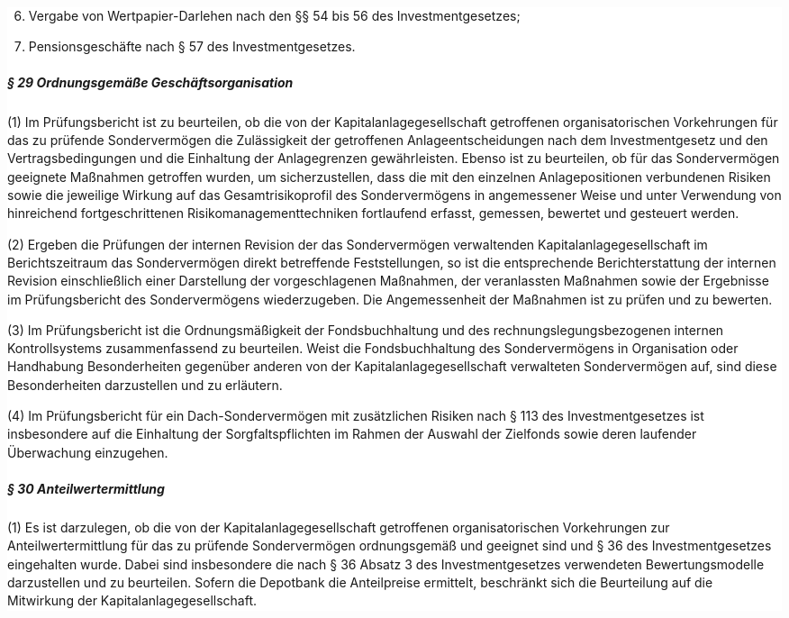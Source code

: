 
6.  Vergabe von Wertpapier-Darlehen nach den §§ 54 bis 56 des
    Investmentgesetzes;


7.  Pensionsgeschäfte nach § 57 des Investmentgesetzes.





##### § 29 Ordnungsgemäße Geschäftsorganisation

(1) Im Prüfungsbericht ist zu beurteilen, ob die von der
Kapitalanlagegesellschaft getroffenen organisatorischen Vorkehrungen
für das zu prüfende Sondervermögen die Zulässigkeit der getroffenen
Anlageentscheidungen nach dem Investmentgesetz und den
Vertragsbedingungen und die Einhaltung der Anlagegrenzen
gewährleisten. Ebenso ist zu beurteilen, ob für das Sondervermögen
geeignete Maßnahmen getroffen wurden, um sicherzustellen, dass die mit
den einzelnen Anlagepositionen verbundenen Risiken sowie die jeweilige
Wirkung auf das Gesamtrisikoprofil des Sondervermögens in angemessener
Weise und unter Verwendung von hinreichend fortgeschrittenen
Risikomanagementtechniken fortlaufend erfasst, gemessen, bewertet und
gesteuert werden.

(2) Ergeben die Prüfungen der internen Revision der das Sondervermögen
verwaltenden Kapitalanlagegesellschaft im Berichtszeitraum das
Sondervermögen direkt betreffende Feststellungen, so ist die
entsprechende Berichterstattung der internen Revision einschließlich
einer Darstellung der vorgeschlagenen Maßnahmen, der veranlassten
Maßnahmen sowie der Ergebnisse im Prüfungsbericht des Sondervermögens
wiederzugeben. Die Angemessenheit der Maßnahmen ist zu prüfen und zu
bewerten.

(3) Im Prüfungsbericht ist die Ordnungsmäßigkeit der Fondsbuchhaltung
und des rechnungslegungsbezogenen internen Kontrollsystems
zusammenfassend zu beurteilen. Weist die Fondsbuchhaltung des
Sondervermögens in Organisation oder Handhabung Besonderheiten
gegenüber anderen von der Kapitalanlagegesellschaft verwalteten
Sondervermögen auf, sind diese Besonderheiten darzustellen und zu
erläutern.

(4) Im Prüfungsbericht für ein Dach-Sondervermögen mit zusätzlichen
Risiken nach § 113 des Investmentgesetzes ist insbesondere auf die
Einhaltung der Sorgfaltspflichten im Rahmen der Auswahl der Zielfonds
sowie deren laufender Überwachung einzugehen.


##### § 30 Anteilwertermittlung

(1) Es ist darzulegen, ob die von der Kapitalanlagegesellschaft
getroffenen organisatorischen Vorkehrungen zur Anteilwertermittlung
für das zu prüfende Sondervermögen ordnungsgemäß und geeignet sind und
§ 36 des Investmentgesetzes eingehalten wurde. Dabei sind insbesondere
die nach § 36 Absatz 3 des Investmentgesetzes verwendeten
Bewertungsmodelle darzustellen und zu beurteilen. Sofern die Depotbank
die Anteilpreise ermittelt, beschränkt sich die Beurteilung auf die
Mitwirkung der Kapitalanlagegesellschaft.
